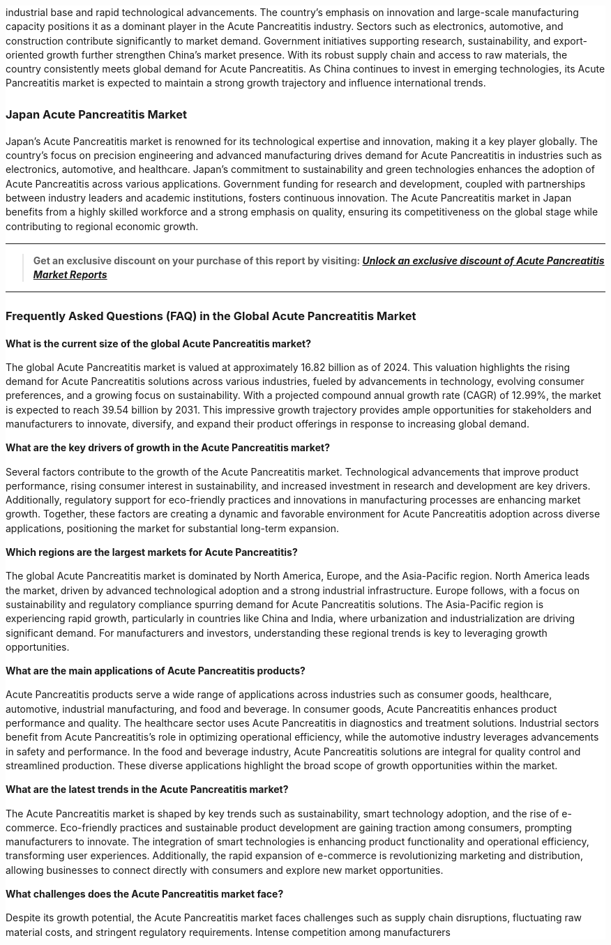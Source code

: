 industrial base and rapid technological advancements. The country&rsquo;s emphasis on innovation and large-scale manufacturing capacity positions it as a dominant player in the Acute Pancreatitis industry. Sectors such as electronics, automotive, and construction contribute significantly to market demand. Government initiatives supporting research, sustainability, and export-oriented growth further strengthen China&rsquo;s market presence. With its robust supply chain and access to raw materials, the country consistently meets global demand for Acute Pancreatitis. As China continues to invest in emerging technologies, its Acute Pancreatitis market is expected to maintain a strong growth trajectory and influence international trends.</p><h3>Japan Acute Pancreatitis Market</h3><p>Japan&rsquo;s Acute Pancreatitis market is renowned for its technological expertise and innovation, making it a key player globally. The country&rsquo;s focus on precision engineering and advanced manufacturing drives demand for Acute Pancreatitis in industries such as electronics, automotive, and healthcare. Japan&rsquo;s commitment to sustainability and green technologies enhances the adoption of Acute Pancreatitis across various applications. Government funding for research and development, coupled with partnerships between industry leaders and academic institutions, fosters continuous innovation. The Acute Pancreatitis market in Japan benefits from a highly skilled workforce and a strong emphasis on quality, ensuring its competitiveness on the global stage while contributing to regional economic growth.</p><hr /><blockquote><p><strong>Get an exclusive discount on your purchase of this report by visiting: <em><a href="://marketresearchpulse.com/ask-for-discount/77561?utm_source=Github&amp;utm_medium=0119">Unlock an exclusive discount of Acute Pancreatitis Market Reports</a></em>&nbsp;</strong></p></blockquote><hr /><h3>Frequently Asked Questions (FAQ) in the Global Acute Pancreatitis Market</h3><p><strong>What is the current size of the global Acute Pancreatitis market?</strong></p><p>The global Acute Pancreatitis market is valued at approximately 16.82 billion as of 2024. This valuation highlights the rising demand for Acute Pancreatitis solutions across various industries, fueled by advancements in technology, evolving consumer preferences, and a growing focus on sustainability. With a projected compound annual growth rate (CAGR) of 12.99%, the market is expected to reach 39.54 billion by 2031. This impressive growth trajectory provides ample opportunities for stakeholders and manufacturers to innovate, diversify, and expand their product offerings in response to increasing global demand.</p><p><strong>What are the key drivers of growth in the Acute Pancreatitis market?</strong></p><p>Several factors contribute to the growth of the Acute Pancreatitis market. Technological advancements that improve product performance, rising consumer interest in sustainability, and increased investment in research and development are key drivers. Additionally, regulatory support for eco-friendly practices and innovations in manufacturing processes are enhancing market growth. Together, these factors are creating a dynamic and favorable environment for Acute Pancreatitis adoption across diverse applications, positioning the market for substantial long-term expansion.</p><p><strong>Which regions are the largest markets for Acute Pancreatitis?</strong></p><p>The global Acute Pancreatitis market is dominated by North America, Europe, and the Asia-Pacific region. North America leads the market, driven by advanced technological adoption and a strong industrial infrastructure. Europe follows, with a focus on sustainability and regulatory compliance spurring demand for Acute Pancreatitis solutions. The Asia-Pacific region is experiencing rapid growth, particularly in countries like China and India, where urbanization and industrialization are driving significant demand. For manufacturers and investors, understanding these regional trends is key to leveraging growth opportunities.</p><p><strong>What are the main applications of Acute Pancreatitis products?</strong></p><p>Acute Pancreatitis products serve a wide range of applications across industries such as consumer goods, healthcare, automotive, industrial manufacturing, and food and beverage. In consumer goods, Acute Pancreatitis enhances product performance and quality. The healthcare sector uses Acute Pancreatitis in diagnostics and treatment solutions. Industrial sectors benefit from Acute Pancreatitis&rsquo;s role in optimizing operational efficiency, while the automotive industry leverages advancements in safety and performance. In the food and beverage industry, Acute Pancreatitis solutions are integral for quality control and streamlined production. These diverse applications highlight the broad scope of growth opportunities within the market.</p><p><strong>What are the latest trends in the Acute Pancreatitis market?</strong></p><p>The Acute Pancreatitis market is shaped by key trends such as sustainability, smart technology adoption, and the rise of e-commerce. Eco-friendly practices and sustainable product development are gaining traction among consumers, prompting manufacturers to innovate. The integration of smart technologies is enhancing product functionality and operational efficiency, transforming user experiences. Additionally, the rapid expansion of e-commerce is revolutionizing marketing and distribution, allowing businesses to connect directly with consumers and explore new market opportunities.</p><p><strong>What challenges does the Acute Pancreatitis market face?</strong></p><p>Despite its growth potential, the Acute Pancreatitis market faces challenges such as supply chain disruptions, fluctuating raw material costs, and stringent regulatory requirements. Intense competition among manufacturers
